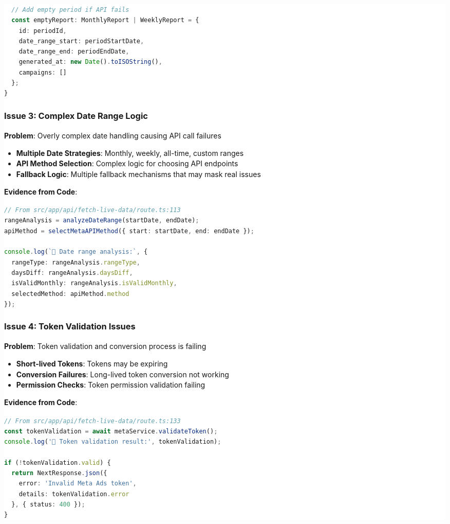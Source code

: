 ```typescript
  // Add empty period if API fails
  const emptyReport: MonthlyReport | WeeklyReport = {
    id: periodId,
    date_range_start: periodStartDate,
    date_range_end: periodEndDate,
    generated_at: new Date().toISOString(),
    campaigns: []
  };
}
```

### **Issue 3: Complex Date Range Logic**

**Problem**: Overly complex date handling causing API call failures
- **Multiple Date Strategies**: Monthly, weekly, all-time, custom ranges
- **API Method Selection**: Complex logic for choosing API endpoints
- **Fallback Logic**: Multiple fallback mechanisms that may mask real issues

**Evidence from Code**:
```typescript
// From src/app/api/fetch-live-data/route.ts:113
rangeAnalysis = analyzeDateRange(startDate, endDate);
apiMethod = selectMetaAPIMethod({ start: startDate, end: endDate });

console.log(`📅 Date range analysis:`, {
  rangeType: rangeAnalysis.rangeType,
  daysDiff: rangeAnalysis.daysDiff,
  isValidMonthly: rangeAnalysis.isValidMonthly,
  selectedMethod: apiMethod.method
});
```

### **Issue 4: Token Validation Issues**

**Problem**: Token validation and conversion process is failing
- **Short-lived Tokens**: Tokens may be expiring
- **Conversion Failures**: Long-lived token conversion not working
- **Permission Checks**: Token permission validation failing

**Evidence from Code**:
```typescript
// From src/app/api/fetch-live-data/route.ts:133
const tokenValidation = await metaService.validateToken();
console.log('🔐 Token validation result:', tokenValidation);

if (!tokenValidation.valid) {
  return NextResponse.json({ 
    error: 'Invalid Meta Ads token', 
    details: tokenValidation.error
  }, { status: 400 });
}
```
